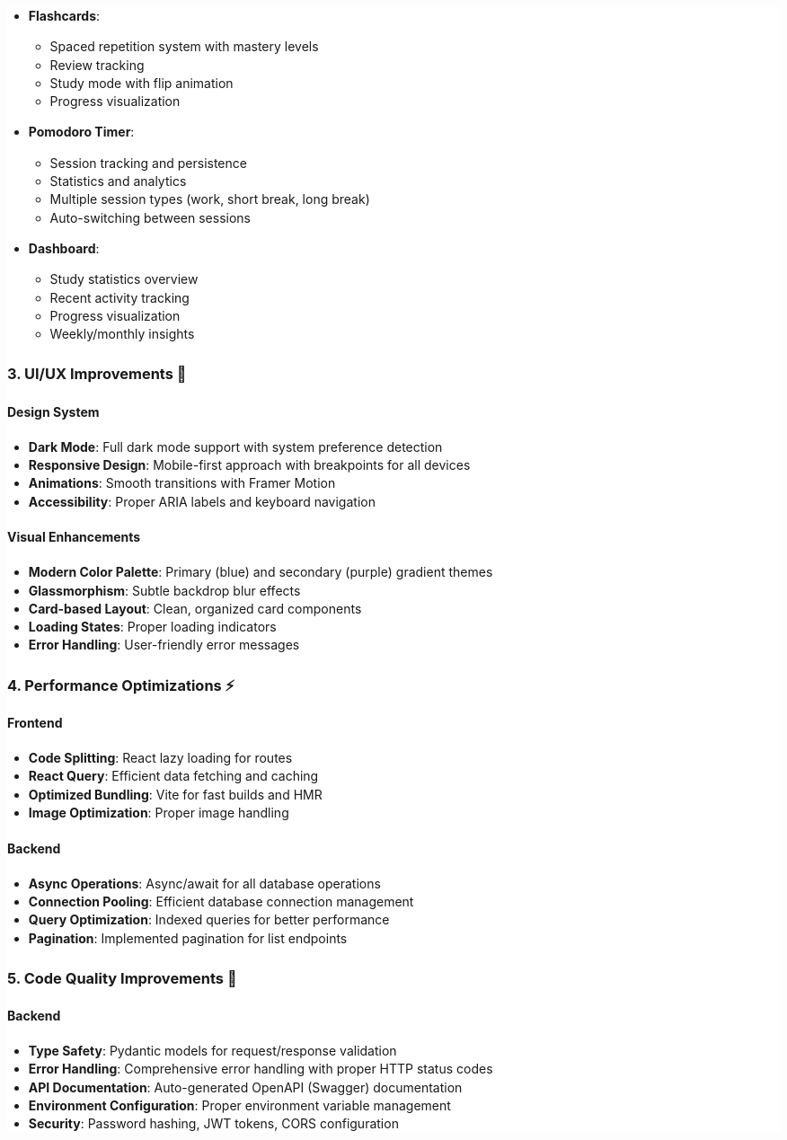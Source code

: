 - **Flashcards**:
  - Spaced repetition system with mastery levels
  - Review tracking
  - Study mode with flip animation
  - Progress visualization

- **Pomodoro Timer**:
  - Session tracking and persistence
  - Statistics and analytics
  - Multiple session types (work, short break, long break)
  - Auto-switching between sessions

- **Dashboard**:
  - Study statistics overview
  - Recent activity tracking
  - Progress visualization
  - Weekly/monthly insights

### 3. UI/UX Improvements 🎨

#### Design System
- **Dark Mode**: Full dark mode support with system preference detection
- **Responsive Design**: Mobile-first approach with breakpoints for all devices
- **Animations**: Smooth transitions with Framer Motion
- **Accessibility**: Proper ARIA labels and keyboard navigation

#### Visual Enhancements
- **Modern Color Palette**: Primary (blue) and secondary (purple) gradient themes
- **Glassmorphism**: Subtle backdrop blur effects
- **Card-based Layout**: Clean, organized card components
- **Loading States**: Proper loading indicators
- **Error Handling**: User-friendly error messages

### 4. Performance Optimizations ⚡

#### Frontend
- **Code Splitting**: React lazy loading for routes
- **React Query**: Efficient data fetching and caching
- **Optimized Bundling**: Vite for fast builds and HMR
- **Image Optimization**: Proper image handling

#### Backend
- **Async Operations**: Async/await for all database operations
- **Connection Pooling**: Efficient database connection management
- **Query Optimization**: Indexed queries for better performance
- **Pagination**: Implemented pagination for list endpoints

### 5. Code Quality Improvements 📝

#### Backend
- **Type Safety**: Pydantic models for request/response validation
- **Error Handling**: Comprehensive error handling with proper HTTP status codes
- **API Documentation**: Auto-generated OpenAPI (Swagger) documentation
- **Environment Configuration**: Proper environment variable management
- **Security**: Password hashing, JWT tokens, CORS configuration

